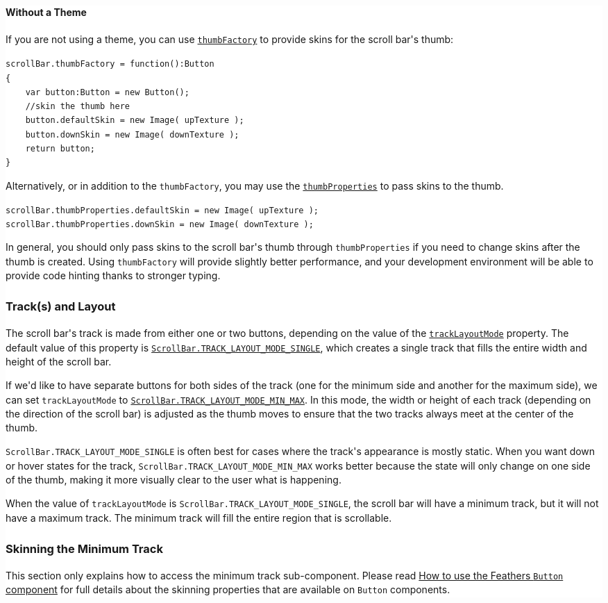 #### Without a Theme

If you are not using a theme, you can use [`thumbFactory`](../api-reference/feathers/controls/ScrollBar.html#thumbFactory) to provide skins for the scroll bar's thumb:

``` code
scrollBar.thumbFactory = function():Button
{
    var button:Button = new Button();
    //skin the thumb here
    button.defaultSkin = new Image( upTexture );
    button.downSkin = new Image( downTexture );
    return button;
}
```

Alternatively, or in addition to the `thumbFactory`, you may use the [`thumbProperties`](../api-reference/feathers/controls/ScrollBar.html#thumbProperties) to pass skins to the thumb.

``` code
scrollBar.thumbProperties.defaultSkin = new Image( upTexture );
scrollBar.thumbProperties.downSkin = new Image( downTexture );
```

In general, you should only pass skins to the scroll bar's thumb through `thumbProperties` if you need to change skins after the thumb is created. Using `thumbFactory` will provide slightly better performance, and your development environment will be able to provide code hinting thanks to stronger typing.

### Track(s) and Layout

The scroll bar's track is made from either one or two buttons, depending on the value of the [`trackLayoutMode`](../api-reference/feathers/controls/ScrollBar.html#trackLayoutMode) property. The default value of this property is [`ScrollBar.TRACK_LAYOUT_MODE_SINGLE`](../api-reference/feathers/controls/ScrollBar.html#TRACK_LAYOUT_MODE_SINGLE), which creates a single track that fills the entire width and height of the scroll bar.

If we'd like to have separate buttons for both sides of the track (one for the minimum side and another for the maximum side), we can set `trackLayoutMode` to [`ScrollBar.TRACK_LAYOUT_MODE_MIN_MAX`](../api-reference/feathers/controls/ScrollBar.html#TRACK_LAYOUT_MODE_MIN_MAX). In this mode, the width or height of each track (depending on the direction of the scroll bar) is adjusted as the thumb moves to ensure that the two tracks always meet at the center of the thumb.

`ScrollBar.TRACK_LAYOUT_MODE_SINGLE` is often best for cases where the track's appearance is mostly static. When you want down or hover states for the track, `ScrollBar.TRACK_LAYOUT_MODE_MIN_MAX` works better because the state will only change on one side of the thumb, making it more visually clear to the user what is happening.

When the value of `trackLayoutMode` is `ScrollBar.TRACK_LAYOUT_MODE_SINGLE`, the scroll bar will have a minimum track, but it will not have a maximum track. The minimum track will fill the entire region that is scrollable.

### Skinning the Minimum Track

This section only explains how to access the minimum track sub-component. Please read [How to use the Feathers `Button` component](button.html) for full details about the skinning properties that are available on `Button` components.

